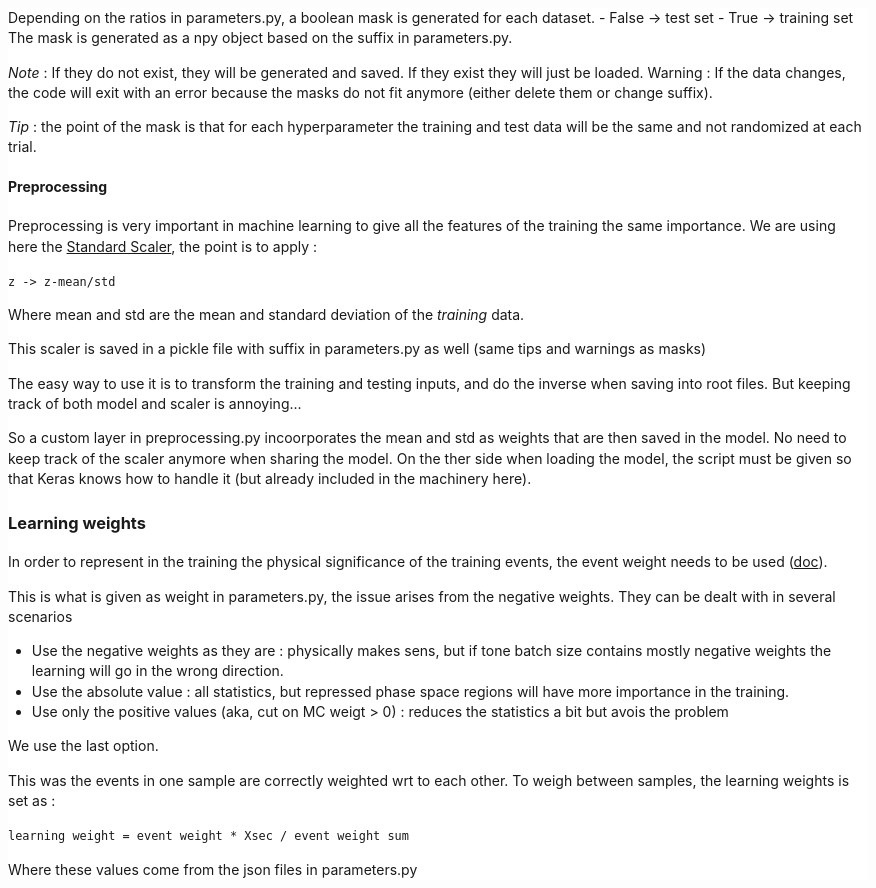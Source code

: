 Depending on the ratios in parameters.py, a boolean mask is generated for each dataset.
    - False -> test set
    - True -> training set
The mask is generated as a npy object based on the suffix in parameters.py.

*Note* : If they do not exist, they will be generated and saved. If they exist they will just be loaded.
Warning : If the data changes, the code will exit with an error because the masks do not fit anymore (either delete them or change suffix).  

*Tip* : the point of the mask is that for each hyperparameter the training and test data will be the same and not randomized at each trial.

#### Preprocessing
Preprocessing is very important in machine learning to give all the features of the training the same importance.
We are using here the [Standard Scaler](https://scikit-learn.org/stable/modules/generated/sklearn.preprocessing.StandardScaler.html), the point is to apply :
```
z -> z-mean/std
```
Where mean and std are the mean and standard deviation of the *training* data.

This scaler is saved in a pickle file with suffix in parameters.py as well (same tips and warnings as masks)

The easy way to use it is to transform the training and testing inputs, and do the inverse when saving into root files.
But keeping track of both model and scaler is annoying...

So a custom layer in preprocessing.py incoorporates the mean and std as weights that are then saved in the model. No need to keep track of the scaler anymore when sharing the model.
On the ther side when loading the model, the script must be given so that Keras knows how to handle it (but already included in the machinery here).

### Learning weights

In order to represent in the training the physical significance of the training events, the event weight needs to be used ([doc](https://keras.io/guides/customizing_what_happens_in_fit/#supporting-sampleweight-amp-classweight)).

This is what is given as weight in parameters.py, the issue arises from the negative weights. They can be dealt with in several scenarios
- Use the negative weights as they are : physically makes sens, but if tone batch size contains mostly negative weights the learning will go in the wrong direction.
- Use the absolute value : all statistics, but repressed phase space regions will have more importance in the training.
- Use only the positive values (aka, cut on MC weigt > 0) : reduces the statistics a bit but avois the problem

We use the last option.

This was the events in one sample are correctly weighted wrt to each other. To weigh between samples, the learning weights is set as :
```
learning weight = event weight * Xsec / event weight sum
```
Where these values come from the json files in parameters.py
